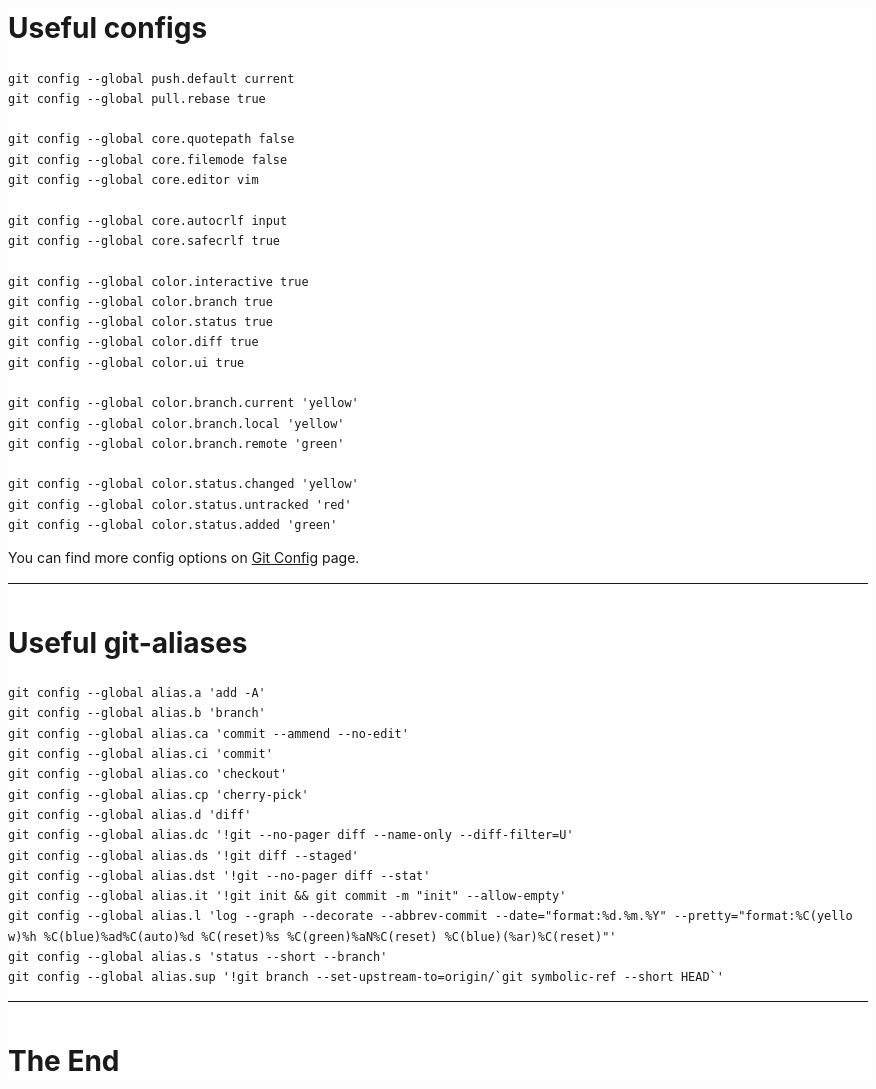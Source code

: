 
# Useful configs

```shell
git config --global push.default current
git config --global pull.rebase true

git config --global core.quotepath false
git config --global core.filemode false
git config --global core.editor vim

git config --global core.autocrlf input
git config --global core.safecrlf true

git config --global color.interactive true
git config --global color.branch true
git config --global color.status true
git config --global color.diff true
git config --global color.ui true

git config --global color.branch.current 'yellow'
git config --global color.branch.local 'yellow'
git config --global color.branch.remote 'green'

git config --global color.status.changed 'yellow'
git config --global color.status.untracked 'red'
git config --global color.status.added 'green'
```

You can find more config options on [Git Config](https://git-scm.com/docs/git-config) page.

---

# Useful git-aliases

```shell
git config --global alias.a 'add -A'
git config --global alias.b 'branch'
git config --global alias.ca 'commit --ammend --no-edit'
git config --global alias.ci 'commit'
git config --global alias.co 'checkout'
git config --global alias.cp 'cherry-pick'
git config --global alias.d 'diff'
git config --global alias.dc '!git --no-pager diff --name-only --diff-filter=U'
git config --global alias.ds '!git diff --staged'
git config --global alias.dst '!git --no-pager diff --stat'
git config --global alias.it '!git init && git commit -m "init" --allow-empty'
git config --global alias.l 'log --graph --decorate --abbrev-commit --date="format:%d.%m.%Y" --pretty="format:%C(yellow)%h %C(blue)%ad%C(auto)%d %C(reset)%s %C(green)%aN%C(reset) %C(blue)(%ar)%C(reset)"'
git config --global alias.s 'status --short --branch'
git config --global alias.sup '!git branch --set-upstream-to=origin/`git symbolic-ref --short HEAD`'
```

---

# The End
